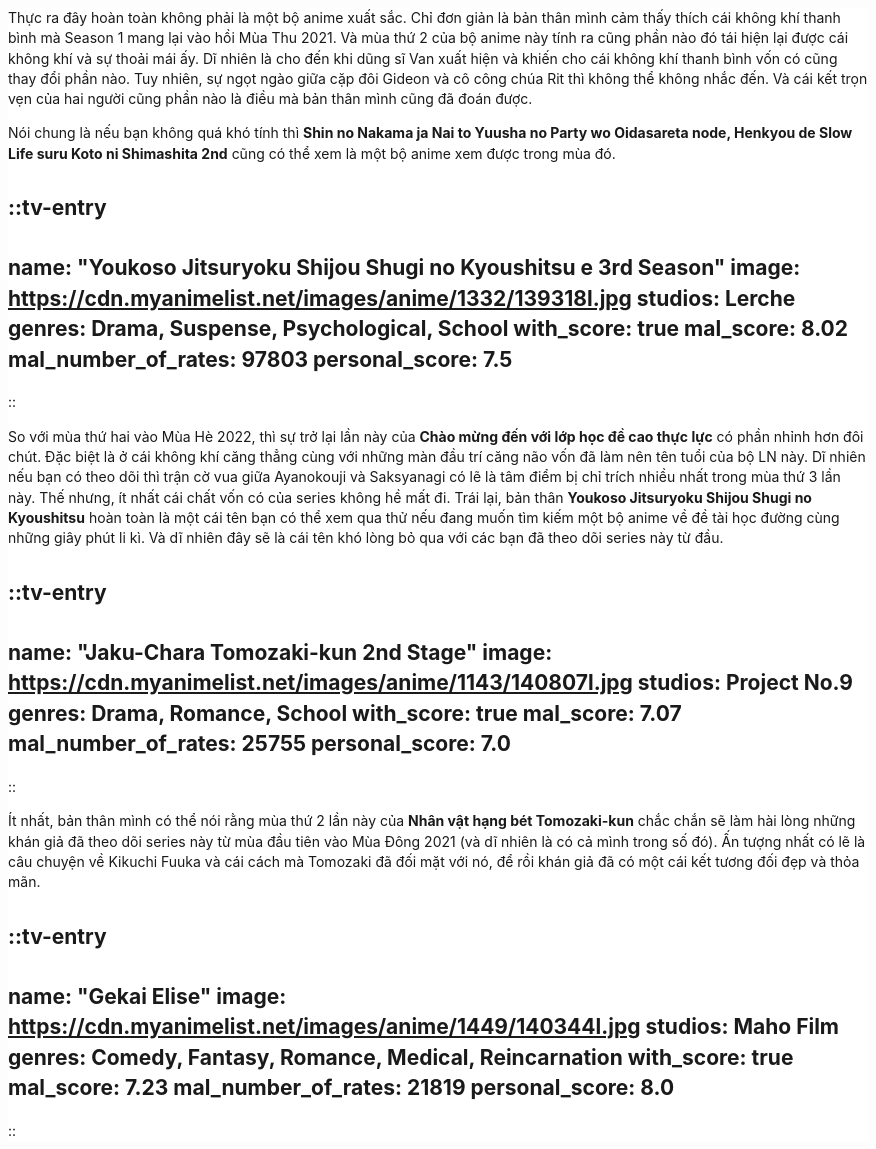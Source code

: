 Thực ra đây hoàn toàn không phải là một bộ anime xuất sắc. Chỉ đơn giản là bản thân mình cảm thấy thích cái không khí thanh bình mà Season 1 mang lại vào hồi Mùa Thu 2021. Và mùa thứ 2 của bộ anime này tính ra cũng phần nào đó tái hiện lại được cái không khí và sự thoải mái ấy. Dĩ nhiên là cho đến khi dũng sĩ Van xuất hiện và khiến cho cái không khí thanh bình vốn có cũng thay đổi phần nào. Tuy nhiên, sự ngọt ngào giữa cặp đôi Gideon và cô công chúa Rit thì không thể không nhắc đến. Và cái kết trọn vẹn của hai người cũng phần nào là điều mà bản thân mình cũng đã đoán được.

Nói chung là nếu bạn không quá khó tính thì **Shin no Nakama ja Nai to Yuusha no Party wo Oidasareta node, Henkyou de Slow Life suru Koto ni Shimashita 2nd** cũng có thể xem là một bộ anime xem được trong mùa đó.

::tv-entry
---
name: "Youkoso Jitsuryoku Shijou Shugi no Kyoushitsu e 3rd Season"
image: https://cdn.myanimelist.net/images/anime/1332/139318l.jpg
studios: Lerche
genres: Drama, Suspense, Psychological, School
with_score: true
mal_score: 8.02
mal_number_of_rates: 97803
personal_score: 7.5
---
::

So với mùa thứ hai vào Mùa Hè 2022, thì sự trở lại lần này của **Chào mừng đến với lớp học đề cao thực lực** có phần nhỉnh hơn đôi chút. Đặc biệt là ở cái không khí căng thẳng cùng với những màn đầu trí căng não vốn đã làm nên tên tuổi của bộ LN này. Dĩ nhiên nếu bạn có theo dõi thì trận cờ vua giữa Ayanokouji và Saksyanagi có lẽ là tâm điểm bị chỉ trích nhiều nhất trong mùa thứ 3 lần này. Thế nhưng, ít nhất cái chất vốn có của series không hề mất đi. Trái lại, bản thân **Youkoso Jitsuryoku Shijou Shugi no Kyoushitsu** hoàn toàn là một cái tên bạn có thể xem qua thử nếu đang muốn tìm kiếm một bộ anime về đề tài học đường cùng những giây phút li kì. Và dĩ nhiên đây sẽ là cái tên khó lòng bỏ qua với các bạn đã theo dõi series này từ đầu.

::tv-entry
---
name: "Jaku-Chara Tomozaki-kun 2nd Stage"
image: https://cdn.myanimelist.net/images/anime/1143/140807l.jpg
studios: Project No.9
genres: Drama, Romance, School
with_score: true
mal_score: 7.07
mal_number_of_rates: 25755
personal_score: 7.0
---
::

Ít nhất, bản thân mình có thể nói rằng mùa thứ 2 lần này của **Nhân vật hạng bét Tomozaki-kun** chắc chắn sẽ làm hài lòng những khán giả đã theo dõi series này từ mùa đầu tiên vào Mùa Đông 2021 (và dĩ nhiên là có cả mình trong số đó). Ấn tượng nhất có lẽ là câu chuyện về Kikuchi Fuuka và cái cách mà Tomozaki đã đối mặt với nó, để rồi khán giả đã có một cái kết tương đối đẹp và thỏa mãn.

::tv-entry
---
name: "Gekai Elise"
image: https://cdn.myanimelist.net/images/anime/1449/140344l.jpg
studios: Maho Film
genres: Comedy, Fantasy, Romance, Medical, Reincarnation
with_score: true
mal_score: 7.23
mal_number_of_rates: 21819
personal_score: 8.0
---
::
